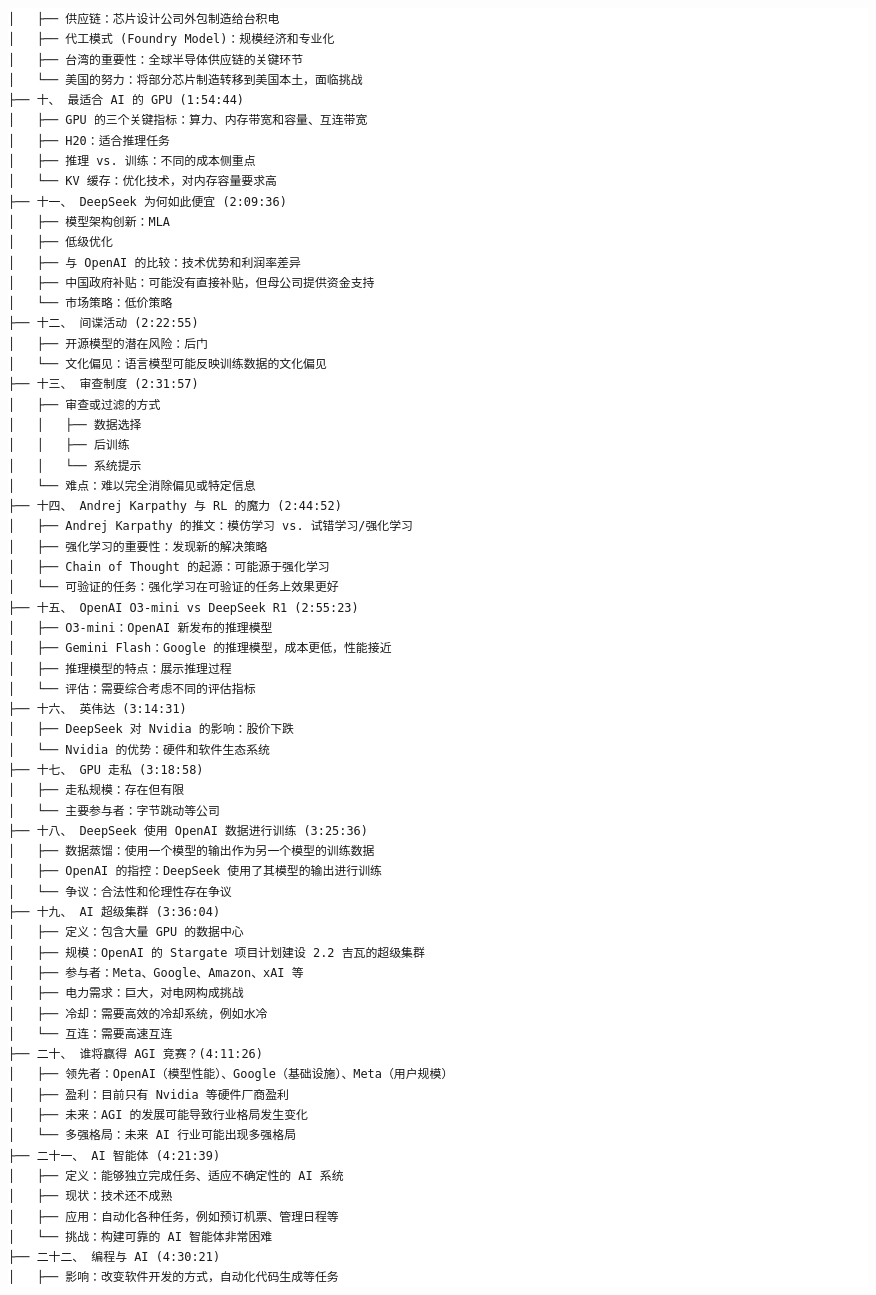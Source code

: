 ```
│   ├── 供应链：芯片设计公司外包制造给台积电
│   ├── 代工模式 (Foundry Model)：规模经济和专业化
│   ├── 台湾的重要性：全球半导体供应链的关键环节
│   └── 美国的努力：将部分芯片制造转移到美国本土，面临挑战
├── 十、 最适合 AI 的 GPU (1:54:44)
│   ├── GPU 的三个关键指标：算力、内存带宽和容量、互连带宽
│   ├── H20：适合推理任务
│   ├── 推理 vs. 训练：不同的成本侧重点
│   └── KV 缓存：优化技术，对内存容量要求高
├── 十一、 DeepSeek 为何如此便宜 (2:09:36)
│   ├── 模型架构创新：MLA
│   ├── 低级优化
│   ├── 与 OpenAI 的比较：技术优势和利润率差异
│   ├── 中国政府补贴：可能没有直接补贴，但母公司提供资金支持
│   └── 市场策略：低价策略
├── 十二、 间谍活动 (2:22:55)
│   ├── 开源模型的潜在风险：后门
│   └── 文化偏见：语言模型可能反映训练数据的文化偏见
├── 十三、 审查制度 (2:31:57)
│   ├── 审查或过滤的方式
│   │   ├── 数据选择
│   │   ├── 后训练
│   │   └── 系统提示
│   └── 难点：难以完全消除偏见或特定信息
├── 十四、 Andrej Karpathy 与 RL 的魔力 (2:44:52)
│   ├── Andrej Karpathy 的推文：模仿学习 vs. 试错学习/强化学习
│   ├── 强化学习的重要性：发现新的解决策略
│   ├── Chain of Thought 的起源：可能源于强化学习
│   └── 可验证的任务：强化学习在可验证的任务上效果更好
├── 十五、 OpenAI O3-mini vs DeepSeek R1 (2:55:23)
│   ├── O3-mini：OpenAI 新发布的推理模型
│   ├── Gemini Flash：Google 的推理模型，成本更低，性能接近
│   ├── 推理模型的特点：展示推理过程
│   └── 评估：需要综合考虑不同的评估指标
├── 十六、 英伟达 (3:14:31)
│   ├── DeepSeek 对 Nvidia 的影响：股价下跌
│   └── Nvidia 的优势：硬件和软件生态系统
├── 十七、 GPU 走私 (3:18:58)
│   ├── 走私规模：存在但有限
│   └── 主要参与者：字节跳动等公司
├── 十八、 DeepSeek 使用 OpenAI 数据进行训练 (3:25:36)
│   ├── 数据蒸馏：使用一个模型的输出作为另一个模型的训练数据
│   ├── OpenAI 的指控：DeepSeek 使用了其模型的输出进行训练
│   └── 争议：合法性和伦理性存在争议
├── 十九、 AI 超级集群 (3:36:04)
│   ├── 定义：包含大量 GPU 的数据中心
│   ├── 规模：OpenAI 的 Stargate 项目计划建设 2.2 吉瓦的超级集群
│   ├── 参与者：Meta、Google、Amazon、xAI 等
│   ├── 电力需求：巨大，对电网构成挑战
│   ├── 冷却：需要高效的冷却系统，例如水冷
│   └── 互连：需要高速互连
├── 二十、 谁将赢得 AGI 竞赛？(4:11:26)
│   ├── 领先者：OpenAI（模型性能）、Google（基础设施）、Meta（用户规模）
│   ├── 盈利：目前只有 Nvidia 等硬件厂商盈利
│   ├── 未来：AGI 的发展可能导致行业格局发生变化
│   └── 多强格局：未来 AI 行业可能出现多强格局
├── 二十一、 AI 智能体 (4:21:39)
│   ├── 定义：能够独立完成任务、适应不确定性的 AI 系统
│   ├── 现状：技术还不成熟
│   ├── 应用：自动化各种任务，例如预订机票、管理日程等
│   └── 挑战：构建可靠的 AI 智能体非常困难
├── 二十二、 编程与 AI (4:30:21)
│   ├── 影响：改变软件开发的方式，自动化代码生成等任务
```
